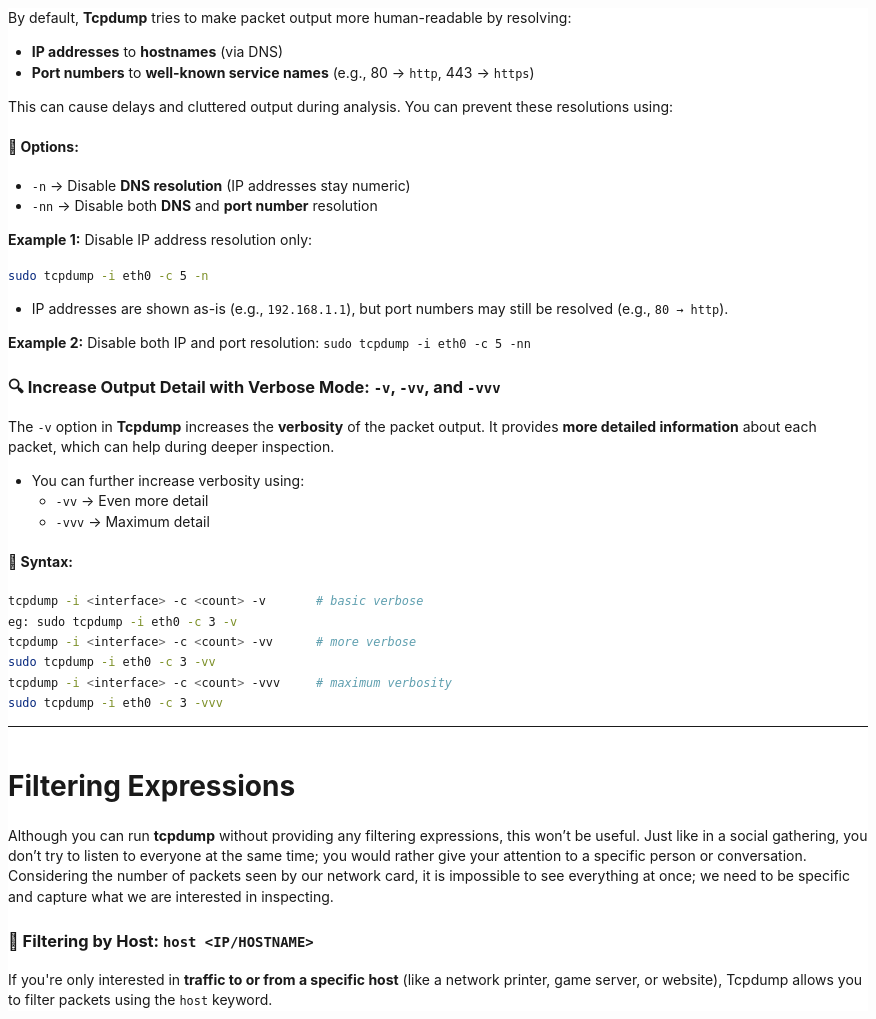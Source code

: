 By default, **Tcpdump** tries to make packet output more human-readable by resolving:

- **IP addresses** to **hostnames** (via DNS)
- **Port numbers** to **well-known service names** (e.g., 80 → `http`, 443 → `https`)

This can cause delays and cluttered output during analysis. You can prevent these resolutions using:

#### 🔧 Options:
- `-n`  → Disable **DNS resolution** (IP addresses stay numeric)
- `-nn` → Disable both **DNS** and **port number** resolution

**Example 1:** Disable IP address resolution only:
```bash
sudo tcpdump -i eth0 -c 5 -n
```
- IP addresses are shown as-is (e.g., `192.168.1.1`), but port numbers may still be resolved (e.g., `80 → http`).

**Example 2:** Disable both IP and port resolution: `sudo tcpdump -i eth0 -c 5 -nn` 

### 🔍 Increase Output Detail with Verbose Mode: `-v`, `-vv`, and `-vvv`

The `-v` option in **Tcpdump** increases the **verbosity** of the packet output. It provides **more detailed information** about each packet, which can help during deeper inspection.

- You can further increase verbosity using:
  - `-vv`  → Even more detail
  - `-vvv` → Maximum detail

#### 🔧 Syntax:
```bash
tcpdump -i <interface> -c <count> -v       # basic verbose
eg: sudo tcpdump -i eth0 -c 3 -v
tcpdump -i <interface> -c <count> -vv      # more verbose
sudo tcpdump -i eth0 -c 3 -vv
tcpdump -i <interface> -c <count> -vvv     # maximum verbosity
sudo tcpdump -i eth0 -c 3 -vvv
```

--- 

# Filtering Expressions

Although you can run **tcpdump** without providing any filtering expressions, this won’t be useful. Just like in a social gathering, you don’t try to listen to everyone at the same time; you would rather give your attention to a specific person or conversation. Considering the number of packets seen by our network card, it is impossible to see everything at once; we need to be specific and capture what we are interested in inspecting.

### 🎯 Filtering by Host: `host <IP/HOSTNAME>`

If you're only interested in **traffic to or from a specific host** (like a network printer, game server, or website), Tcpdump allows you to filter packets using the `host` keyword.
